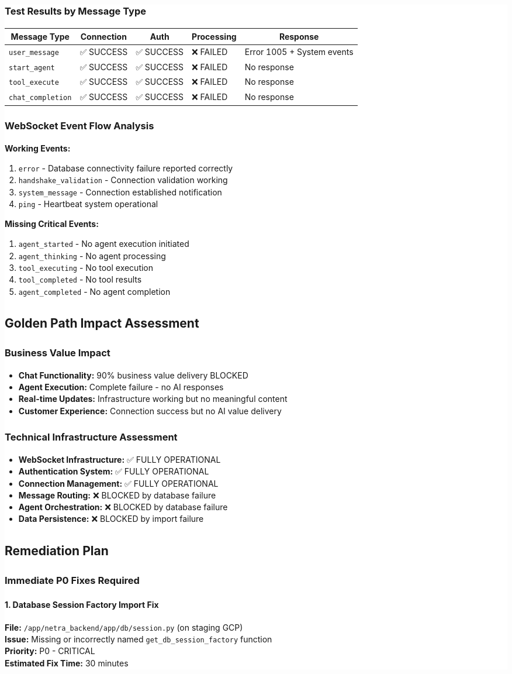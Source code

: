 ### Test Results by Message Type

| Message Type | Connection | Auth | Processing | Response |
|-------------|------------|------|------------|----------|
| `user_message` | ✅ SUCCESS | ✅ SUCCESS | ❌ FAILED | Error 1005 + System events |
| `start_agent` | ✅ SUCCESS | ✅ SUCCESS | ❌ FAILED | No response |
| `tool_execute` | ✅ SUCCESS | ✅ SUCCESS | ❌ FAILED | No response |
| `chat_completion` | ✅ SUCCESS | ✅ SUCCESS | ❌ FAILED | No response |

### WebSocket Event Flow Analysis

**Working Events:**
1. `error` - Database connectivity failure reported correctly
2. `handshake_validation` - Connection validation working
3. `system_message` - Connection established notification
4. `ping` - Heartbeat system operational

**Missing Critical Events:**
1. `agent_started` - No agent execution initiated
2. `agent_thinking` - No agent processing
3. `tool_executing` - No tool execution
4. `tool_completed` - No tool results
5. `agent_completed` - No agent completion

## Golden Path Impact Assessment

### Business Value Impact
- **Chat Functionality:** 90% business value delivery BLOCKED
- **Agent Execution:** Complete failure - no AI responses
- **Real-time Updates:** Infrastructure working but no meaningful content
- **Customer Experience:** Connection success but no AI value delivery

### Technical Infrastructure Assessment
- **WebSocket Infrastructure:** ✅ FULLY OPERATIONAL
- **Authentication System:** ✅ FULLY OPERATIONAL  
- **Connection Management:** ✅ FULLY OPERATIONAL
- **Message Routing:** ❌ BLOCKED by database failure
- **Agent Orchestration:** ❌ BLOCKED by database failure
- **Data Persistence:** ❌ BLOCKED by import failure

## Remediation Plan

### Immediate P0 Fixes Required

#### 1. Database Session Factory Import Fix
**File:** `/app/netra_backend/app/db/session.py` (on staging GCP)  
**Issue:** Missing or incorrectly named `get_db_session_factory` function  
**Priority:** P0 - CRITICAL  
**Estimated Fix Time:** 30 minutes  
